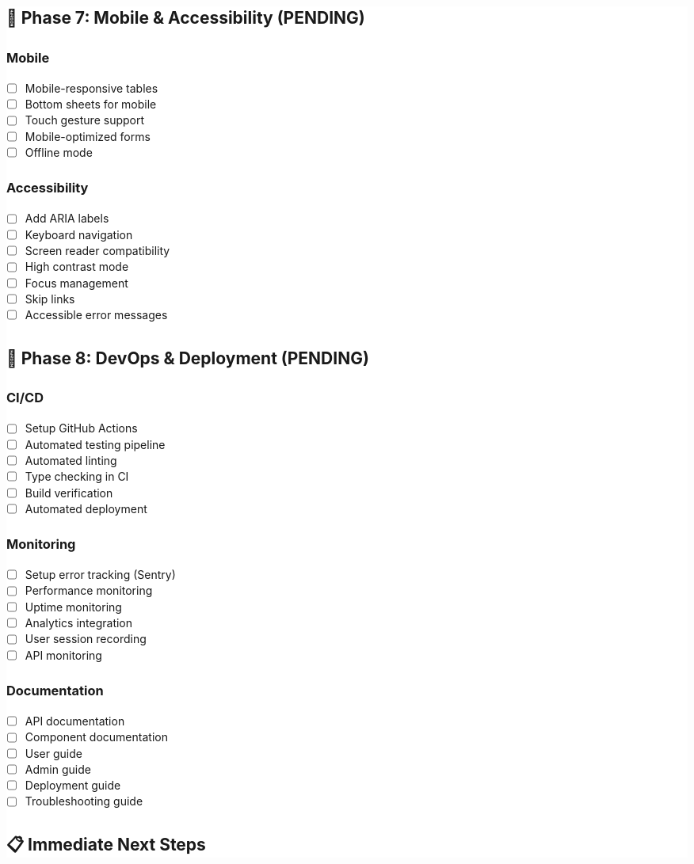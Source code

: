 ## 📱 Phase 7: Mobile & Accessibility (PENDING)

### Mobile

- [ ] Mobile-responsive tables
- [ ] Bottom sheets for mobile
- [ ] Touch gesture support
- [ ] Mobile-optimized forms
- [ ] Offline mode

### Accessibility

- [ ] Add ARIA labels
- [ ] Keyboard navigation
- [ ] Screen reader compatibility
- [ ] High contrast mode
- [ ] Focus management
- [ ] Skip links
- [ ] Accessible error messages

## 🚀 Phase 8: DevOps & Deployment (PENDING)

### CI/CD

- [ ] Setup GitHub Actions
- [ ] Automated testing pipeline
- [ ] Automated linting
- [ ] Type checking in CI
- [ ] Build verification
- [ ] Automated deployment

### Monitoring

- [ ] Setup error tracking (Sentry)
- [ ] Performance monitoring
- [ ] Uptime monitoring
- [ ] Analytics integration
- [ ] User session recording
- [ ] API monitoring

### Documentation

- [ ] API documentation
- [ ] Component documentation
- [ ] User guide
- [ ] Admin guide
- [ ] Deployment guide
- [ ] Troubleshooting guide

## 📋 Immediate Next Steps

